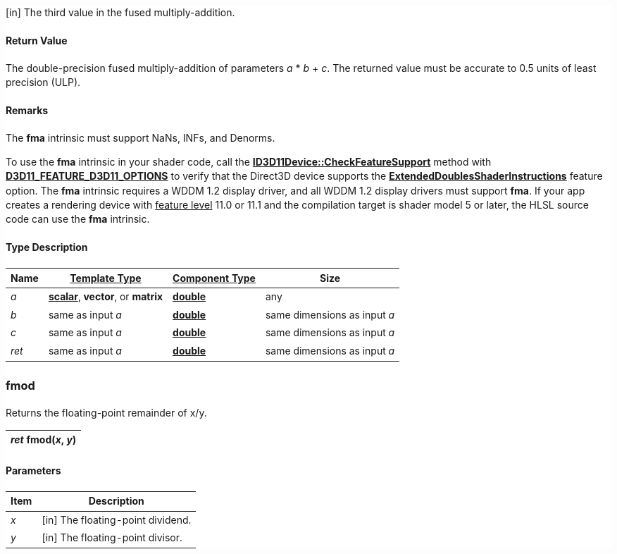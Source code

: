 \[in\] The third value in the fused multiply-addition.

</dd> </dl>

#### Return Value

The double-precision fused multiply-addition of parameters *a* \* *b* + *c*. The returned value must be accurate to 0.5 units of least precision (ULP).

#### Remarks

The **fma** intrinsic must support NaNs, INFs, and Denorms.

To use the **fma** intrinsic in your shader code, call the [**ID3D11Device::CheckFeatureSupport**](/windows/desktop/api/d3d11/nf-d3d11-id3d11device-checkfeaturesupport) method with [**D3D11\_FEATURE\_D3D11\_OPTIONS**](/windows/desktop/api/d3d11/ne-d3d11-d3d11_feature) to verify that the Direct3D device supports the [**ExtendedDoublesShaderInstructions**](/windows/desktop/api/d3d11/ns-d3d11-d3d11_feature_data_d3d11_options) feature option. The **fma** intrinsic requires a WDDM 1.2 display driver, and all WDDM 1.2 display drivers must support **fma**. If your app creates a rendering device with [feature level](/windows/desktop/direct3d11/overviews-direct3d-11-devices-downlevel-intro) 11.0 or 11.1 and the compilation target is shader model 5 or later, the HLSL source code can use the **fma** intrinsic.

#### Type Description



| Name  | [**Template Type**](dx-graphics-hlsl-intrinsic-functions.md)                                                  | [**Component Type**](dx-graphics-hlsl-intrinsic-functions.md) | Size                         |
|-------|----------------------------------------------------------------------------------------------------------------|----------------------------------------------------------------|------------------------------|
| *a*   | [**scalar**](dx-graphics-hlsl-intrinsic-functions.md), **vector**, or **matrix** | [**double**](/windows/desktop/WinProg/windows-data-types)                       | any                          |
| *b*   | same as input *a*                                                                                              | [**double**](/windows/desktop/WinProg/windows-data-types)                       | same dimensions as input *a* |
| *c*   | same as input *a*                                                                                              | [**double**](/windows/desktop/WinProg/windows-data-types)                       | same dimensions as input *a* |
| *ret* | same as input *a*                                                                                              | [**double**](/windows/desktop/WinProg/windows-data-types)                       | same dimensions as input *a* |

### fmod

Returns the floating-point remainder of x/y.



| *ret* fmod(*x*, *y*) |
|----------------------|



 

#### Parameters



| Item                                                   | Description                                    |
|--------------------------------------------------------|------------------------------------------------|
| <span id="x"></span><span id="X"></span>*x*<br/> | \[in\] The floating-point dividend.<br/> |
| <span id="y"></span><span id="Y"></span>*y*<br/> | \[in\] The floating-point divisor.<br/>  |
